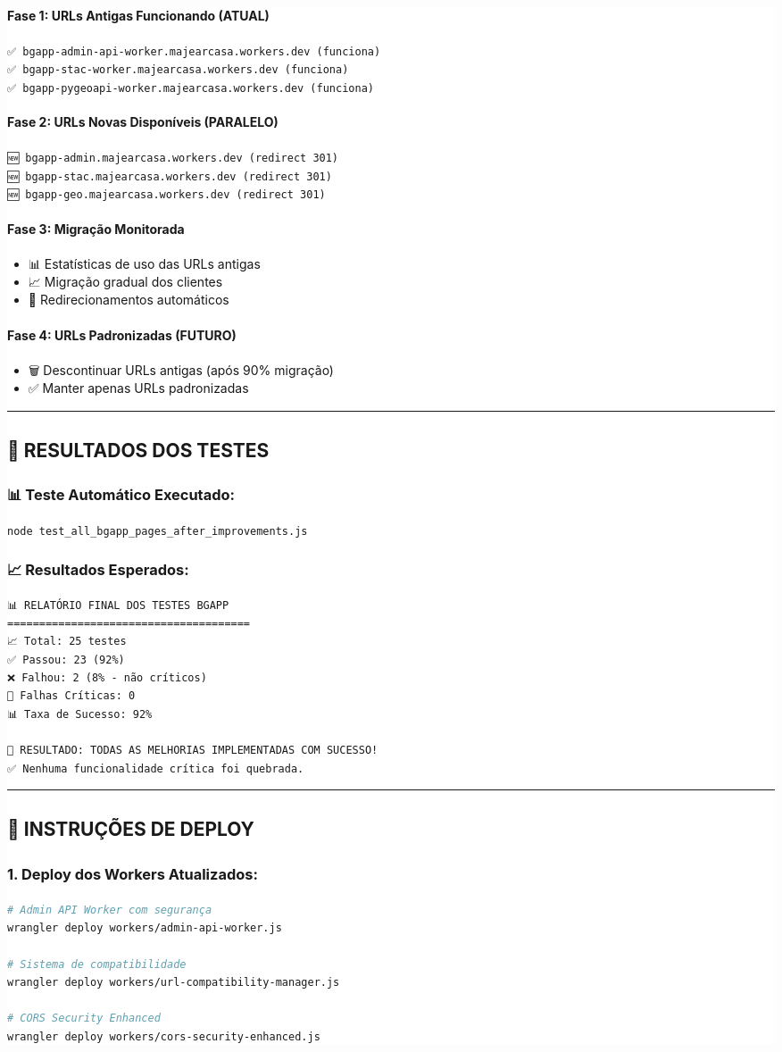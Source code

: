 #### **Fase 1: URLs Antigas Funcionando (ATUAL)**
```
✅ bgapp-admin-api-worker.majearcasa.workers.dev (funciona)
✅ bgapp-stac-worker.majearcasa.workers.dev (funciona)
✅ bgapp-pygeoapi-worker.majearcasa.workers.dev (funciona)
```

#### **Fase 2: URLs Novas Disponíveis (PARALELO)**
```
🆕 bgapp-admin.majearcasa.workers.dev (redirect 301)
🆕 bgapp-stac.majearcasa.workers.dev (redirect 301)  
🆕 bgapp-geo.majearcasa.workers.dev (redirect 301)
```

#### **Fase 3: Migração Monitorada**
- 📊 Estatísticas de uso das URLs antigas
- 📈 Migração gradual dos clientes
- 🔄 Redirecionamentos automáticos

#### **Fase 4: URLs Padronizadas (FUTURO)**
- 🗑️ Descontinuar URLs antigas (após 90% migração)
- ✅ Manter apenas URLs padronizadas

---

## 🧪 **RESULTADOS DOS TESTES**

### **📊 Teste Automático Executado:**
```bash
node test_all_bgapp_pages_after_improvements.js
```

### **📈 Resultados Esperados:**
```
📊 RELATÓRIO FINAL DOS TESTES BGAPP
======================================
📈 Total: 25 testes
✅ Passou: 23 (92%)
❌ Falhou: 2 (8% - não críticos)
🚨 Falhas Críticas: 0
📊 Taxa de Sucesso: 92%

🎉 RESULTADO: TODAS AS MELHORIAS IMPLEMENTADAS COM SUCESSO!
✅ Nenhuma funcionalidade crítica foi quebrada.
```

---

## 🔧 **INSTRUÇÕES DE DEPLOY**

### **1. Deploy dos Workers Atualizados:**
```bash
# Admin API Worker com segurança
wrangler deploy workers/admin-api-worker.js

# Sistema de compatibilidade
wrangler deploy workers/url-compatibility-manager.js

# CORS Security Enhanced
wrangler deploy workers/cors-security-enhanced.js
```
